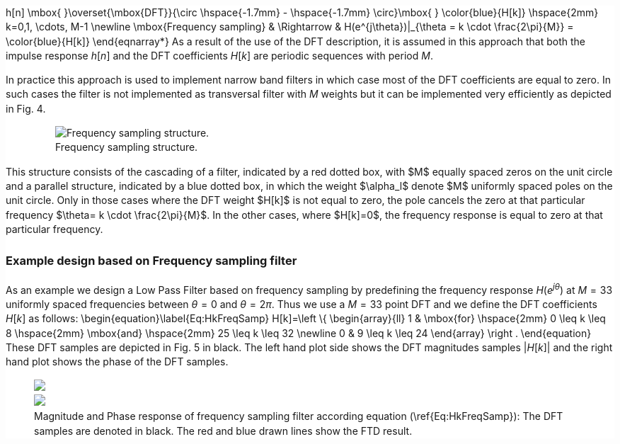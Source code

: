 h[n] \mbox{ }\overset{\mbox{DFT}}{\circ  \hspace{-1.7mm} - \hspace{-1.7mm}  \circ}\mbox{ } \color{blue}{H[k]} \hspace{2mm} k=0,1, \cdots, M-1 \newline
\mbox{Frequency sampling} & \Rightarrow & H(e^{j\theta})|_{\theta = k \cdot \frac{2\pi}{M}} = \color{blue}{H[k]}
\end{eqnarray*}
As a result of the use of the DFT description, it is assumed in this approach that both the impulse response $h[n]$ and the DFT coefficients $H[k]$ are periodic sequences with period $M$.

In practice this approach is used to implement narrow band filters in which case most of the DFT coefficients are equal to zero. In such cases the filter is not implemented as transversal filter with $M$ weights but it can be implemented very efficiently as depicted in Fig. 4.
<div style="max-width: 800px; margin: auto">
  <figure>
    <img
      src="/../files/7.Images/discrete/design/Freqsampl.svg"
      alt="Frequency sampling structure."
    />
    <figcaption class="numbered">
      Frequency sampling structure.
    </figcaption>
  </figure>
</div>
This structure consists of the cascading of a filter, indicated by a red dotted box, with $M$ equally spaced zeros on the unit circle and a parallel structure, indicated by a blue dotted box, in which the weight $\alpha_l$ denote $M$ uniformly spaced poles on the unit circle. Only in those cases where the DFT weight $H[k]$ is not equal to zero, the pole cancels the zero at that particular frequency $\theta= k \cdot \frac{2\pi}{M}$. In the other cases, where $H[k]=0$, the frequency response is equal to zero at that particular frequency.

### Example design based on Frequency sampling filter
As an example we design a Low Pass Filter based on frequency sampling by predefining the frequency response $H(e^{j\theta})$ at $M=33$ uniformly spaced frequencies between $\theta=0$ and $\theta=2\pi$. Thus we use a $M=33$ point DFT  and we define the DFT coefficients $H[k]$
as follows:
\begin{equation}\label{Eq:HkFreqSamp}
H[k]=\left \\{
\begin{array}{ll}
1 & \mbox{for} \hspace{2mm} 0 \leq k \leq 8 \hspace{2mm} \mbox{and} \hspace{2mm} 25 \leq k \leq 32
\newline
0 & 9 \leq k \leq 24
\end{array}
\right .
\end{equation}
These DFT samples are depicted in Fig. 5 in black. The left hand plot side shows the DFT magnitudes samples $|H[k]|$ and the right hand plot shows the phase of the DFT samples.
<figure>
<div class="rowimg2">
  <div class="columnimg2">
    <img src="/../files/7.Images/discrete/design/FreqSAbsHtheta.svg"
    style="width:100%">
  </div>
  <div class="columnimg2">
    <img src="/../files/7.Images/discrete/design/FreqSPhaseHtheta.svg"
    style="width:100%">
  </div>
</div>
<figcaption class="numbered">
  Magnitude and Phase response of frequency sampling filter according equation (\ref{Eq:HkFreqSamp}): The DFT samples are denoted in black. The red and blue drawn lines show the FTD result.
</figcaption>
</figure>